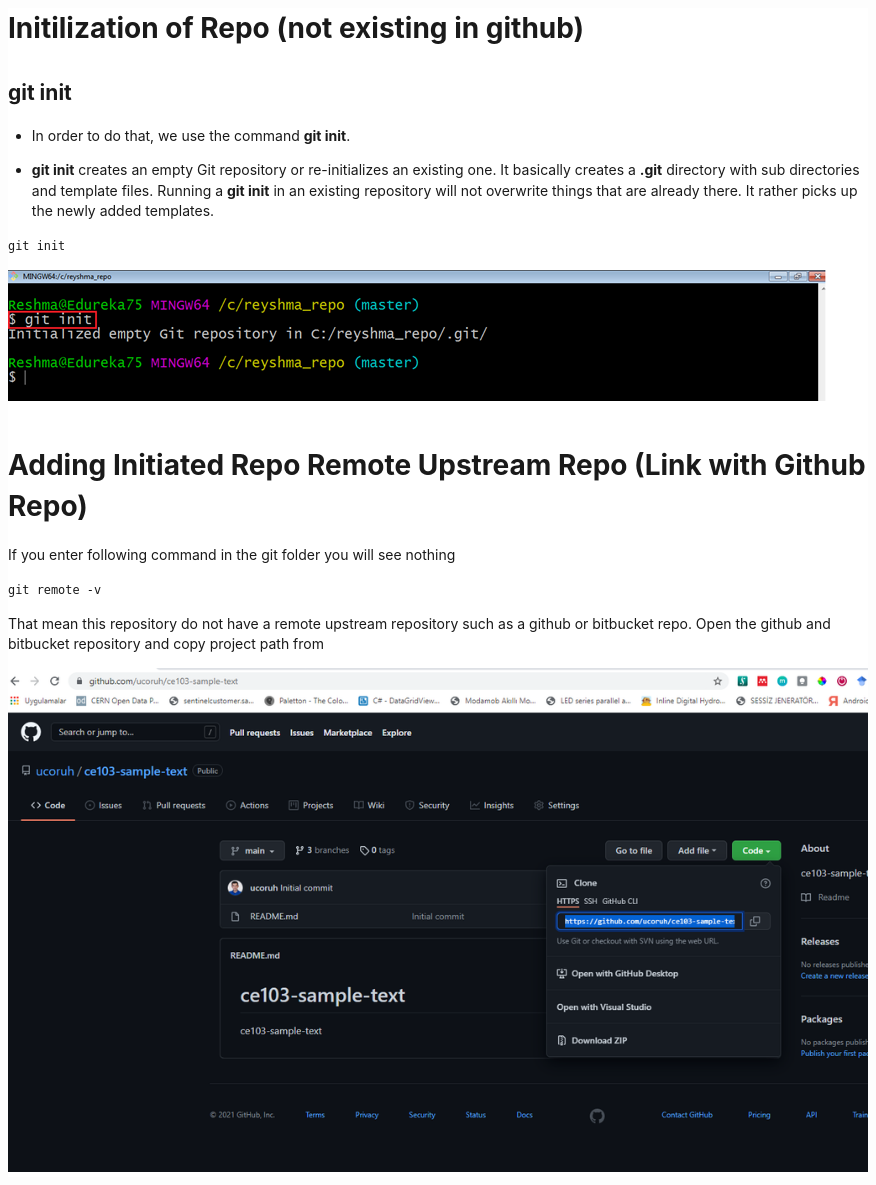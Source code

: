 # Initilization of Repo (not existing in github)

## git init

- In order to do that, we use the command **git init**.

- **git init** creates an empty Git repository or re-initializes an existing one. It basically creates a **.git** directory with sub directories and template files. Running a **git init** in an existing repository will not overwrite things that are already there. It rather picks up the newly added templates.

```batch
git init
```

![](assets/2021-10-20-00-56-52-image.png)

# Adding Initiated Repo Remote Upstream Repo (Link with Github Repo)

If you enter following command in the git folder you will see nothing

```batch
git remote -v
```

That mean this repository do not have a remote upstream repository such as a github or bitbucket repo. Open the github and bitbucket repository and copy project path from 

![](assets/2021-10-22-02-12-06-image.png)
